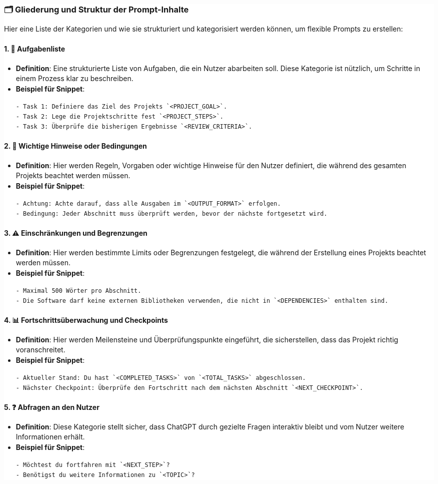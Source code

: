 ### 🗂 **Gliederung und Struktur der Prompt-Inhalte**

Hier eine Liste der Kategorien und wie sie strukturiert und kategorisiert werden können, um flexible Prompts zu erstellen:

#### 1. **📝 Aufgabenliste**
   - **Definition**: Eine strukturierte Liste von Aufgaben, die ein Nutzer abarbeiten soll. Diese Kategorie ist nützlich, um Schritte in einem Prozess klar zu beschreiben.
   - **Beispiel für Snippet**:
     ```plaintext
     - Task 1: Definiere das Ziel des Projekts `<PROJECT_GOAL>`.
     - Task 2: Lege die Projektschritte fest `<PROJECT_STEPS>`.
     - Task 3: Überprüfe die bisherigen Ergebnisse `<REVIEW_CRITERIA>`.
     ```

#### 2. **🔔 Wichtige Hinweise oder Bedingungen**
   - **Definition**: Hier werden Regeln, Vorgaben oder wichtige Hinweise für den Nutzer definiert, die während des gesamten Projekts beachtet werden müssen.
   - **Beispiel für Snippet**:
     ```plaintext
     - Achtung: Achte darauf, dass alle Ausgaben im `<OUTPUT_FORMAT>` erfolgen.
     - Bedingung: Jeder Abschnitt muss überprüft werden, bevor der nächste fortgesetzt wird.
     ```

#### 3. **⚠️ Einschränkungen und Begrenzungen**
   - **Definition**: Hier werden bestimmte Limits oder Begrenzungen festgelegt, die während der Erstellung eines Projekts beachtet werden müssen. 
   - **Beispiel für Snippet**:
     ```plaintext
     - Maximal 500 Wörter pro Abschnitt.
     - Die Software darf keine externen Bibliotheken verwenden, die nicht in `<DEPENDENCIES>` enthalten sind.
     ```

#### 4. **📊 Fortschrittsüberwachung und Checkpoints**
   - **Definition**: Hier werden Meilensteine und Überprüfungspunkte eingeführt, die sicherstellen, dass das Projekt richtig voranschreitet.
   - **Beispiel für Snippet**:
     ```plaintext
     - Aktueller Stand: Du hast `<COMPLETED_TASKS>` von `<TOTAL_TASKS>` abgeschlossen.
     - Nächster Checkpoint: Überprüfe den Fortschritt nach dem nächsten Abschnitt `<NEXT_CHECKPOINT>`.
     ```

#### 5. **❓ Abfragen an den Nutzer**
   - **Definition**: Diese Kategorie stellt sicher, dass ChatGPT durch gezielte Fragen interaktiv bleibt und vom Nutzer weitere Informationen erhält.
   - **Beispiel für Snippet**:
     ```plaintext
     - Möchtest du fortfahren mit `<NEXT_STEP>`?
     - Benötigst du weitere Informationen zu `<TOPIC>`?
     ```
